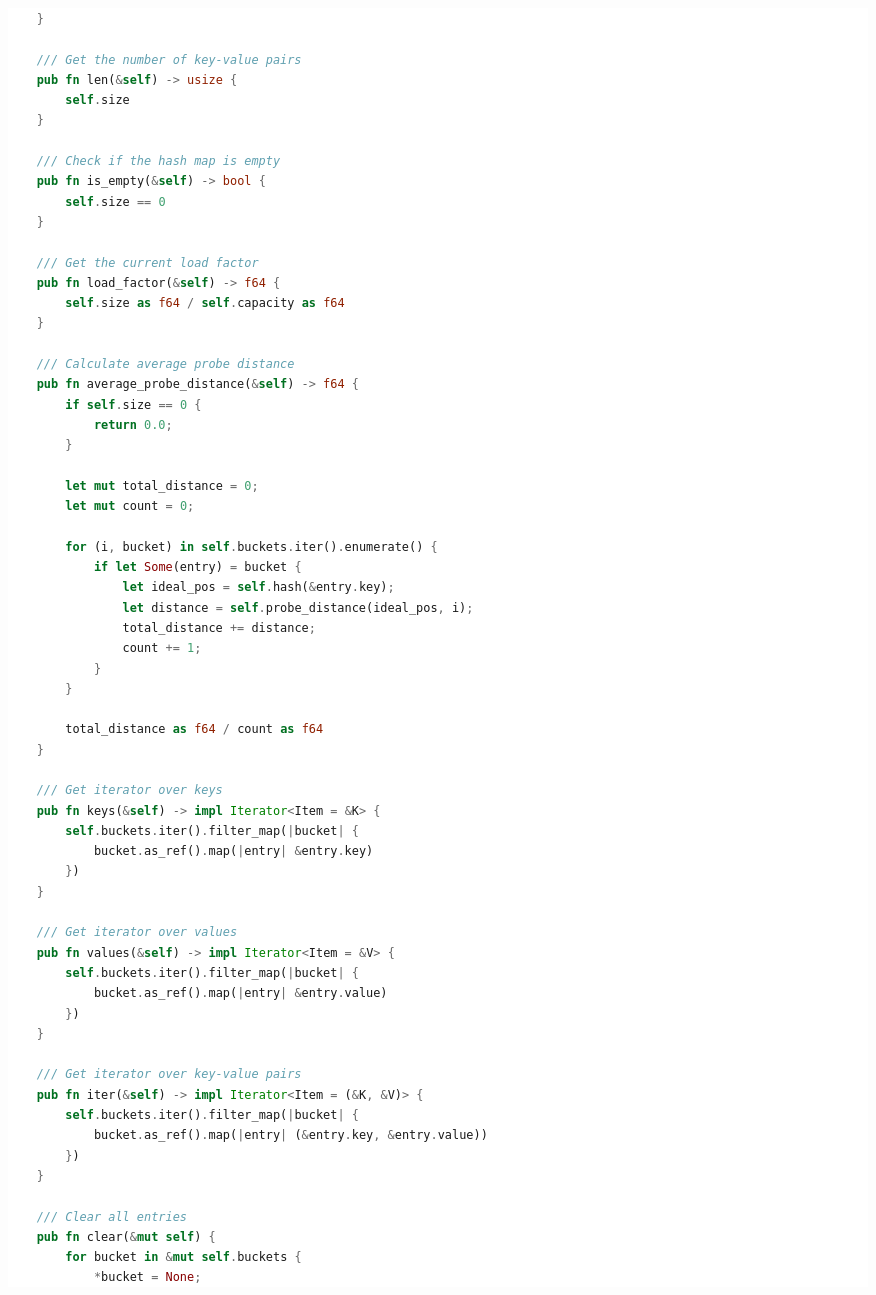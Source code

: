 ```rust
    }
    
    /// Get the number of key-value pairs
    pub fn len(&self) -> usize {
        self.size
    }
    
    /// Check if the hash map is empty
    pub fn is_empty(&self) -> bool {
        self.size == 0
    }
    
    /// Get the current load factor
    pub fn load_factor(&self) -> f64 {
        self.size as f64 / self.capacity as f64
    }
    
    /// Calculate average probe distance
    pub fn average_probe_distance(&self) -> f64 {
        if self.size == 0 {
            return 0.0;
        }
        
        let mut total_distance = 0;
        let mut count = 0;
        
        for (i, bucket) in self.buckets.iter().enumerate() {
            if let Some(entry) = bucket {
                let ideal_pos = self.hash(&entry.key);
                let distance = self.probe_distance(ideal_pos, i);
                total_distance += distance;
                count += 1;
            }
        }
        
        total_distance as f64 / count as f64
    }
    
    /// Get iterator over keys
    pub fn keys(&self) -> impl Iterator<Item = &K> {
        self.buckets.iter().filter_map(|bucket| {
            bucket.as_ref().map(|entry| &entry.key)
        })
    }
    
    /// Get iterator over values
    pub fn values(&self) -> impl Iterator<Item = &V> {
        self.buckets.iter().filter_map(|bucket| {
            bucket.as_ref().map(|entry| &entry.value)
        })
    }
    
    /// Get iterator over key-value pairs
    pub fn iter(&self) -> impl Iterator<Item = (&K, &V)> {
        self.buckets.iter().filter_map(|bucket| {
            bucket.as_ref().map(|entry| (&entry.key, &entry.value))
        })
    }
    
    /// Clear all entries
    pub fn clear(&mut self) {
        for bucket in &mut self.buckets {
            *bucket = None;
```